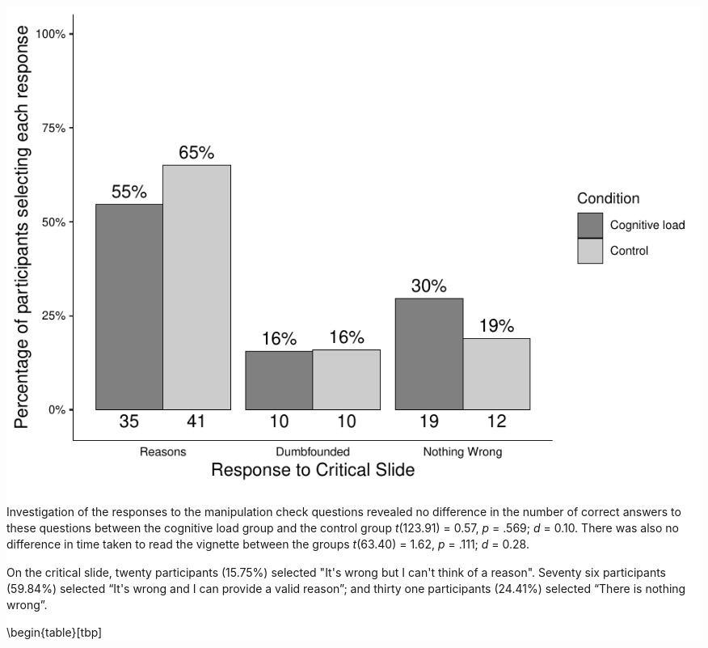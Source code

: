 



![(\#fig:ch5S4fig2criticalcondition)Study 4: Responses to critical slide for the cognitive load group (*N* = 64) and the control group (*N* = 61)](cog_load_in_chunks_files/figure-latex/ch5S4fig2criticalcondition-1.pdf) 





Investigation of the responses to the manipulation check questions revealed no difference in the number of correct answers to these questions between the cognitive load group and the control group  *t*(123.91) = 0.57, *p* = .569; *d* = 0.10. There was also no difference in time taken to read the vignette between the groups  *t*(63.40) = 1.62, *p* = .111; *d* = 0.28.






On the critical slide, twenty participants (15.75%) selected "It's wrong but I can't think of a reason".  Seventy six participants (59.84%) selected “It's wrong and I can provide a valid reason”; and thirty one participants (24.41%) selected “There is nothing wrong”.





\begin{table}[tbp]


[^2]: A priori power analysis indicated that, for the primary research question (the influence of cognitive load on dumbfounded responding), in order to detect a large effect size (*V* = .35) with 80% power, a sample of *N* = 79 participants was required; in order to detect a medium effect size (*V* = .21) with 80% power a sample of *N* = 218 participants was required; in order to detect a small effect size (*V* = .07) with 80% power a sample of *N* = 1966 was required.  This means that studies 1-5 are likely under-powered.  To account for this we conducted pre-registered sixth study with a large sample size, and additionally we conducted mini meta-analyses, along with a combined analysis of all studies.
[^3]: A priori power analysis indicated that, for the secondary research question (the relationship between dumbfounded responding and Need for Cognition), in order to detect a large effect size (*OR* = 9) with 80% power, a sample of *N* = 11 participants was required; in order to detect a medium effect size (*OR* = 3.45) with 80% power a sample of *N* = 32 participants was required; in order to detect a small effect size (*OR* = 1.49) with 80% power a sample of *N* = 309 was required.  Again, the studies described here are likely under-powered and we conclude with a combined analysis of all studies.